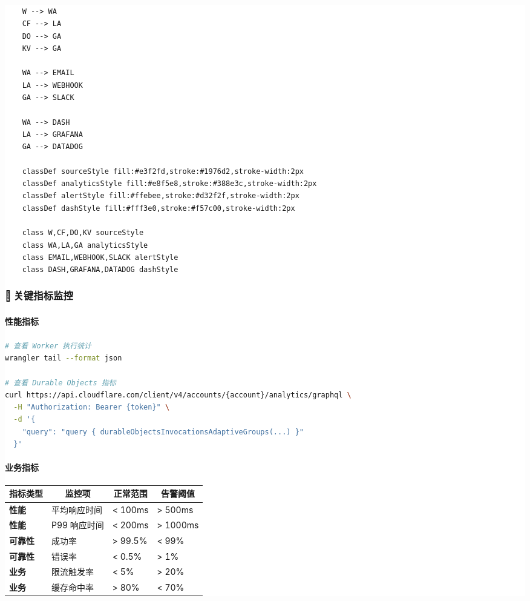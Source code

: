 ```mermaid
    W --> WA
    CF --> LA
    DO --> GA
    KV --> GA
    
    WA --> EMAIL
    LA --> WEBHOOK
    GA --> SLACK
    
    WA --> DASH
    LA --> GRAFANA
    GA --> DATADOG

    classDef sourceStyle fill:#e3f2fd,stroke:#1976d2,stroke-width:2px
    classDef analyticsStyle fill:#e8f5e8,stroke:#388e3c,stroke-width:2px  
    classDef alertStyle fill:#ffebee,stroke:#d32f2f,stroke-width:2px
    classDef dashStyle fill:#fff3e0,stroke:#f57c00,stroke-width:2px

    class W,CF,DO,KV sourceStyle
    class WA,LA,GA analyticsStyle
    class EMAIL,WEBHOOK,SLACK alertStyle
    class DASH,GRAFANA,DATADOG dashStyle
```

</div>

### 🔧 关键指标监控

#### 性能指标

```bash
# 查看 Worker 执行统计
wrangler tail --format json

# 查看 Durable Objects 指标  
curl https://api.cloudflare.com/client/v4/accounts/{account}/analytics/graphql \
  -H "Authorization: Bearer {token}" \
  -d '{
    "query": "query { durableObjectsInvocationsAdaptiveGroups(...) }"
  }'
```

#### 业务指标

| 指标类型 | 监控项 | 正常范围 | 告警阈值 |
|----------|--------|----------|----------|
| **性能** | 平均响应时间 | < 100ms | > 500ms |
| **性能** | P99 响应时间 | < 200ms | > 1000ms |
| **可靠性** | 成功率 | > 99.5% | < 99% |
| **可靠性** | 错误率 | < 0.5% | > 1% |
| **业务** | 限流触发率 | < 5% | > 20% |
| **业务** | 缓存命中率 | > 80% | < 70% |
